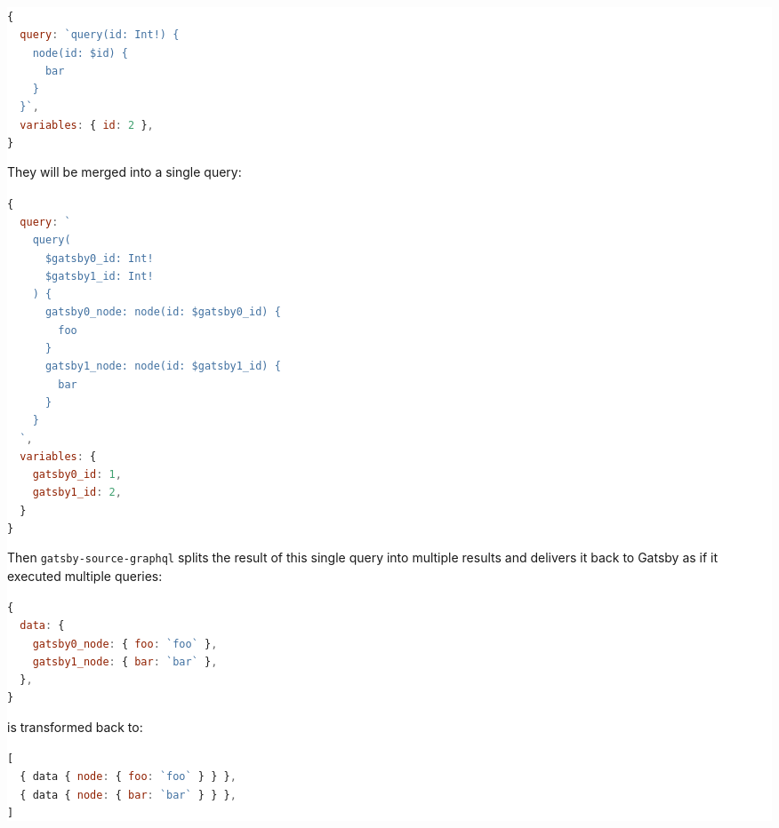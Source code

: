 ```js
{
  query: `query(id: Int!) {
    node(id: $id) {
      bar
    }
  }`,
  variables: { id: 2 },
}
```

They will be merged into a single query:

```js
{
  query: `
    query(
      $gatsby0_id: Int!
      $gatsby1_id: Int!
    ) {
      gatsby0_node: node(id: $gatsby0_id) {
        foo
      }
      gatsby1_node: node(id: $gatsby1_id) {
        bar
      }
    }
  `,
  variables: {
    gatsby0_id: 1,
    gatsby1_id: 2,
  }
}
```

Then `gatsby-source-graphql` splits the result of this single query into multiple results
and delivers it back to Gatsby as if it executed multiple queries:

```js
{
  data: {
    gatsby0_node: { foo: `foo` },
    gatsby1_node: { bar: `bar` },
  },
}
```

is transformed back to:

```js
[
  { data { node: { foo: `foo` } } },
  { data { node: { bar: `bar` } } },
]
```
